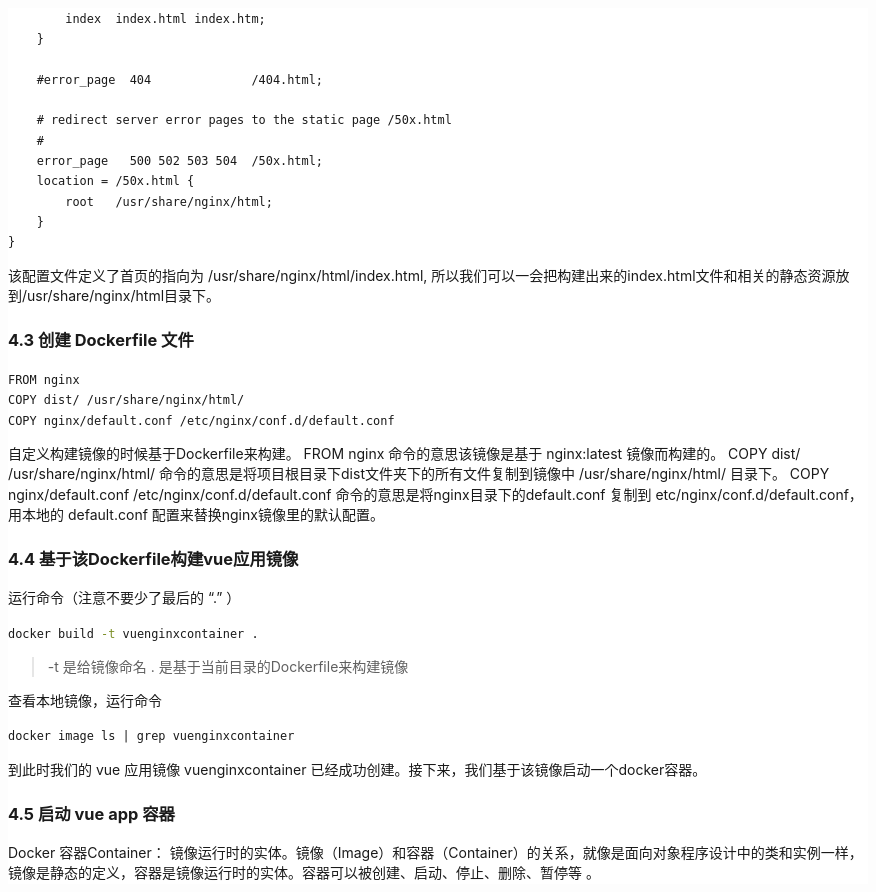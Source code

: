 ```
        index  index.html index.htm;
    }

    #error_page  404              /404.html;

    # redirect server error pages to the static page /50x.html
    #
    error_page   500 502 503 504  /50x.html;
    location = /50x.html {
        root   /usr/share/nginx/html;
    }
}
```


该配置文件定义了首页的指向为 /usr/share/nginx/html/index.html, 所以我们可以一会把构建出来的index.html文件和相关的静态资源放到/usr/share/nginx/html目录下。


### 4.3 创建 Dockerfile 文件
```
FROM nginx
COPY dist/ /usr/share/nginx/html/
COPY nginx/default.conf /etc/nginx/conf.d/default.conf
```

自定义构建镜像的时候基于Dockerfile来构建。
FROM nginx 命令的意思该镜像是基于 nginx:latest 镜像而构建的。
COPY dist/ /usr/share/nginx/html/ 命令的意思是将项目根目录下dist文件夹下的所有文件复制到镜像中 /usr/share/nginx/html/ 目录下。
COPY nginx/default.conf /etc/nginx/conf.d/default.conf 命令的意思是将nginx目录下的default.conf 复制到 etc/nginx/conf.d/default.conf，用本地的 default.conf 配置来替换nginx镜像里的默认配置。


### 4.4 基于该Dockerfile构建vue应用镜像

运行命令（注意不要少了最后的 “.” ）

```sh
docker build -t vuenginxcontainer .
```

> -t 是给镜像命名 . 是基于当前目录的Dockerfile来构建镜像


查看本地镜像，运行命令

```
docker image ls | grep vuenginxcontainer
```

到此时我们的 vue 应用镜像 vuenginxcontainer 已经成功创建。接下来，我们基于该镜像启动一个docker容器。

### 4.5 启动 vue app 容器

Docker 容器Container： 镜像运行时的实体。镜像（Image）和容器（Container）的关系，就像是面向对象程序设计中的类和实例一样，镜像是静态的定义，容器是镜像运行时的实体。容器可以被创建、启动、停止、删除、暂停等 。
